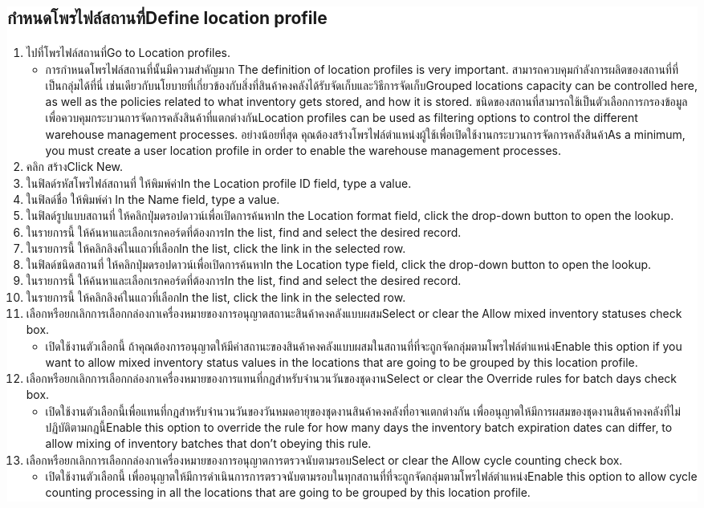 ## <a name="define-location-profile"></a><span data-ttu-id="c4497-156">กำหนดโพรไฟล์สถานที่</span><span class="sxs-lookup"><span data-stu-id="c4497-156">Define location profile</span></span>
1. <span data-ttu-id="c4497-157">ไปที่โพรไฟล์สถานที่</span><span class="sxs-lookup"><span data-stu-id="c4497-157">Go to Location profiles.</span></span>
    * <span data-ttu-id="c4497-158">การกำหนดโพรไฟล์สถานที่นั้นมีความสำคัญมาก </span><span class="sxs-lookup"><span data-stu-id="c4497-158">The definition of location profiles is very important.</span></span> <span data-ttu-id="c4497-159">สามารถควบคุมกำลังการผลิตของสถานที่ที่เป็นกลุ่มได้ที่นี่ เช่นเดียวกับนโยบายที่เกี่ยวข้องกับสิ่งที่สินค้าคงคลังได้รับจัดเก็บและวิธีการจัดเก็บ</span><span class="sxs-lookup"><span data-stu-id="c4497-159">Grouped locations capacity can be controlled here, as well as the policies related to what inventory gets stored, and how it is stored.</span></span> <span data-ttu-id="c4497-160">ชนิดของสถานที่สามารถใช้เป็นตัวเลือกการกรองข้อมูลเพื่อควบคุมกระบวนการจัดการคลังสินค้าที่แตกต่างกัน</span><span class="sxs-lookup"><span data-stu-id="c4497-160">Location profiles can be used as filtering options to control the different warehouse management processes.</span></span> <span data-ttu-id="c4497-161">อย่างน้อยที่สุด คุณต้องสร้างโพรไฟล์ตำแหน่งผู้ใช้เพื่อเปิดใช้งานกระบวนการจัดการคลังสินค้า</span><span class="sxs-lookup"><span data-stu-id="c4497-161">As a minimum, you must create a user location profile in order to enable the warehouse management processes.</span></span>  
2. <span data-ttu-id="c4497-162">คลิก สร้าง</span><span class="sxs-lookup"><span data-stu-id="c4497-162">Click New.</span></span>
3. <span data-ttu-id="c4497-163">ในฟิลด์รหัสโพรไฟล์สถานที่ ให้พิมพ์ค่า</span><span class="sxs-lookup"><span data-stu-id="c4497-163">In the Location profile ID field, type a value.</span></span>
4. <span data-ttu-id="c4497-164">ในฟิลด์ชื่อ ให้พิมพ์ค่า </span><span class="sxs-lookup"><span data-stu-id="c4497-164">In the Name field, type a value.</span></span>
5. <span data-ttu-id="c4497-165">ในฟิลด์รูปแบบสถานที่ ให้คลิกปุ่มดรอปดาวน์เพื่อเปิดการค้นหา</span><span class="sxs-lookup"><span data-stu-id="c4497-165">In the Location format field, click the drop-down button to open the lookup.</span></span>
6. <span data-ttu-id="c4497-166">ในรายการนี้ ให้ค้นหาและเลือกเรกคอร์ดที่ต้องการ</span><span class="sxs-lookup"><span data-stu-id="c4497-166">In the list, find and select the desired record.</span></span>
7. <span data-ttu-id="c4497-167">ในรายการนี้ ให้คลิกลิงค์ในแถวที่เลือก</span><span class="sxs-lookup"><span data-stu-id="c4497-167">In the list, click the link in the selected row.</span></span>
8. <span data-ttu-id="c4497-168">ในฟิลด์ชนิดสถานที่ ให้คลิกปุ่มดรอปดาวน์เพื่อเปิดการค้นหา</span><span class="sxs-lookup"><span data-stu-id="c4497-168">In the Location type field, click the drop-down button to open the lookup.</span></span>
9. <span data-ttu-id="c4497-169">ในรายการนี้ ให้ค้นหาและเลือกเรกคอร์ดที่ต้องการ</span><span class="sxs-lookup"><span data-stu-id="c4497-169">In the list, find and select the desired record.</span></span>
10. <span data-ttu-id="c4497-170">ในรายการนี้ ให้คลิกลิงค์ในแถวที่เลือก</span><span class="sxs-lookup"><span data-stu-id="c4497-170">In the list, click the link in the selected row.</span></span>
11. <span data-ttu-id="c4497-171">เลือกหรือยกเลิกการเลือกกล่องกาเครื่องหมายของการอนุญาตสถานะสินค้าคงคลังแบบผสม</span><span class="sxs-lookup"><span data-stu-id="c4497-171">Select or clear the Allow mixed  inventory statuses check box.</span></span>
    * <span data-ttu-id="c4497-172">เปิดใช้งานตัวเลือกนี้ ถ้าคุณต้องการอนุญาตให้มีค่าสถานะของสินค้าคงคลังแบบผสมในสถานที่ที่จะถูกจัดกลุ่มตามโพรไฟล์ตำแหน่ง</span><span class="sxs-lookup"><span data-stu-id="c4497-172">Enable this option if you want to allow mixed inventory status values in the locations that are going to be grouped by this location profile.</span></span>  
12. <span data-ttu-id="c4497-173">เลือกหรือยกเลิกการเลือกกล่องกาเครื่องหมายของการแทนที่กฎสำหรับจำนวนวันของชุดงาน</span><span class="sxs-lookup"><span data-stu-id="c4497-173">Select or clear the Override rules for batch days check box.</span></span>
    * <span data-ttu-id="c4497-174">เปิดใช้งานตัวเลือกนี้เพื่อแทนที่กฎสำหรับจำนวนวันของวันหมดอายุของชุดงานสินค้าคงคลังที่อาจแตกต่างกัน เพื่ออนุญาตให้มีการผสมของชุดงานสินค้าคงคลังที่ไม่ปฏิบัติตามกฎนี้</span><span class="sxs-lookup"><span data-stu-id="c4497-174">Enable this option to override the rule for how many days the inventory batch expiration dates can differ, to allow mixing of inventory batches that don’t obeying this rule.</span></span>  
13. <span data-ttu-id="c4497-175">เลือกหรือยกเลิกการเลือกกล่องกาเครื่องหมายของการอนุญาตการตรวจนับตามรอบ</span><span class="sxs-lookup"><span data-stu-id="c4497-175">Select or clear the Allow cycle counting check box.</span></span>
    * <span data-ttu-id="c4497-176">เปิดใช้งานตัวเลือกนี้ เพื่ออนุญาตให้มีการดำเนินการการตรวจนับตามรอบในทุกสถานที่ที่จะถูกจัดกลุ่มตามโพรไฟล์ตำแหน่ง</span><span class="sxs-lookup"><span data-stu-id="c4497-176">Enable this option to allow cycle counting processing in all the locations that are going to be grouped by this location profile.</span></span>  